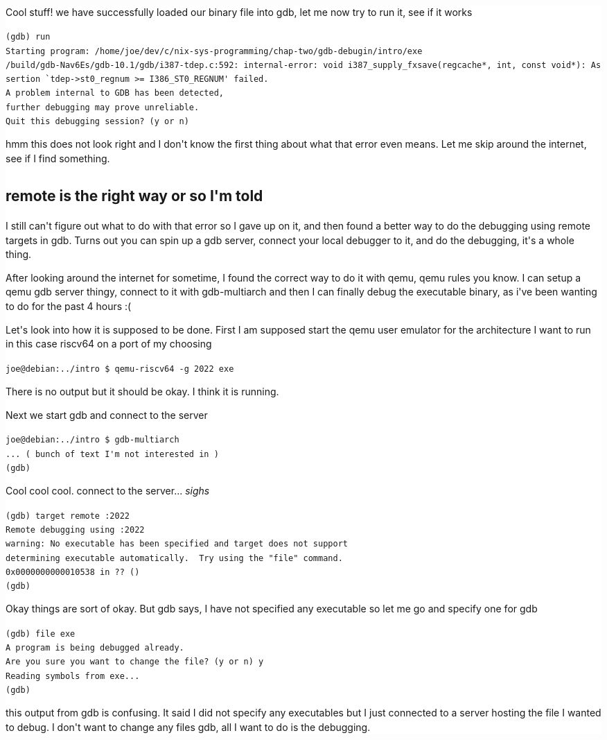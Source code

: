 Cool stuff! we have successfully loaded our binary file into gdb, let me now try
to run it, see if it works
```
(gdb) run
Starting program: /home/joe/dev/c/nix-sys-programming/chap-two/gdb-debugin/intro/exe
/build/gdb-Nav6Es/gdb-10.1/gdb/i387-tdep.c:592: internal-error: void i387_supply_fxsave(regcache*, int, const void*): Assertion `tdep->st0_regnum >= I386_ST0_REGNUM' failed.
A problem internal to GDB has been detected,
further debugging may prove unreliable.
Quit this debugging session? (y or n)
```
hmm this does not look right and I don't know the first thing about what that error
even means. Let me skip around the internet, see if I find something.

## remote is the right way or so I'm told
I still can't figure out what to do with that error so I gave up on it, and then
found a better way to do the debugging using remote targets in gdb.
Turns out you can spin up a gdb server, connect your local debugger to it, and
do the debugging, it's a whole thing.

After looking around the internet for sometime, I found the correct way to do it
with qemu, qemu rules you know. I can setup a qemu gdb server thingy, connect
to it with gdb-multiarch and then I can finally debug the executable binary, as
i've been wanting to do for the past 4 hours :(

Let's look into how it is supposed to be done. First I am supposed start
the qemu user emulator for the architecture I want to run in this case riscv64
on a port of my choosing
```
joe@debian:../intro $ qemu-riscv64 -g 2022 exe

```
There is no output but it should be okay. I think it is running.

Next we start gdb and connect to the server
```
joe@debian:../intro $ gdb-multiarch
... ( bunch of text I'm not interested in )
(gdb)
```

Cool cool cool. connect to the server... *sighs*
```
(gdb) target remote :2022
Remote debugging using :2022
warning: No executable has been specified and target does not support
determining executable automatically.  Try using the "file" command.
0x0000000000010538 in ?? ()
(gdb)
```

Okay things are sort of okay. But gdb says, I have not specified any executable so
let me go and specify one for gdb
```
(gdb) file exe
A program is being debugged already.
Are you sure you want to change the file? (y or n) y
Reading symbols from exe...
(gdb)
```
this output from gdb is confusing. It said I did not specify any
executables but I just connected to a server hosting the file I wanted to debug.
I don't want to change any files gdb, all I want to do is the debugging.
